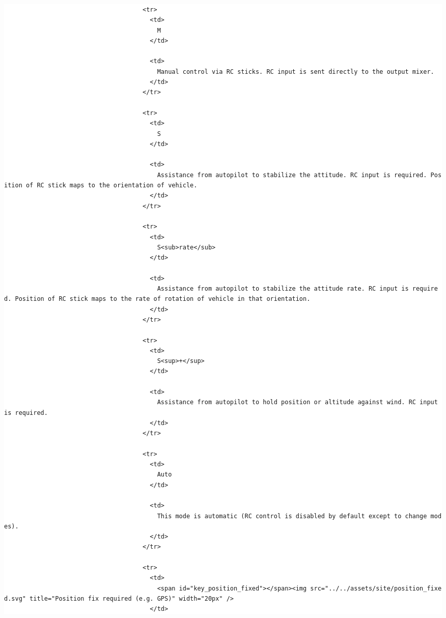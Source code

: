                                           <tr>
                                            <td>
                                              M
                                            </td>
                                            
                                            <td>
                                              Manual control via RC sticks. RC input is sent directly to the output mixer.
                                            </td>
                                          </tr>
                                          
                                          <tr>
                                            <td>
                                              S
                                            </td>
                                            
                                            <td>
                                              Assistance from autopilot to stabilize the attitude. RC input is required. Position of RC stick maps to the orientation of vehicle.
                                            </td>
                                          </tr>
                                          
                                          <tr>
                                            <td>
                                              S<sub>rate</sub>
                                            </td>
                                            
                                            <td>
                                              Assistance from autopilot to stabilize the attitude rate. RC input is required. Position of RC stick maps to the rate of rotation of vehicle in that orientation.
                                            </td>
                                          </tr>
                                          
                                          <tr>
                                            <td>
                                              S<sup>+</sup>
                                            </td>
                                            
                                            <td>
                                              Assistance from autopilot to hold position or altitude against wind. RC input is required.
                                            </td>
                                          </tr>
                                          
                                          <tr>
                                            <td>
                                              Auto
                                            </td>
                                            
                                            <td>
                                              This mode is automatic (RC control is disabled by default except to change modes).
                                            </td>
                                          </tr>
                                          
                                          <tr>
                                            <td>
                                              <span id="key_position_fixed"></span><img src="../../assets/site/position_fixed.svg" title="Position fix required (e.g. GPS)" width="20px" />
                                            </td>
                                            